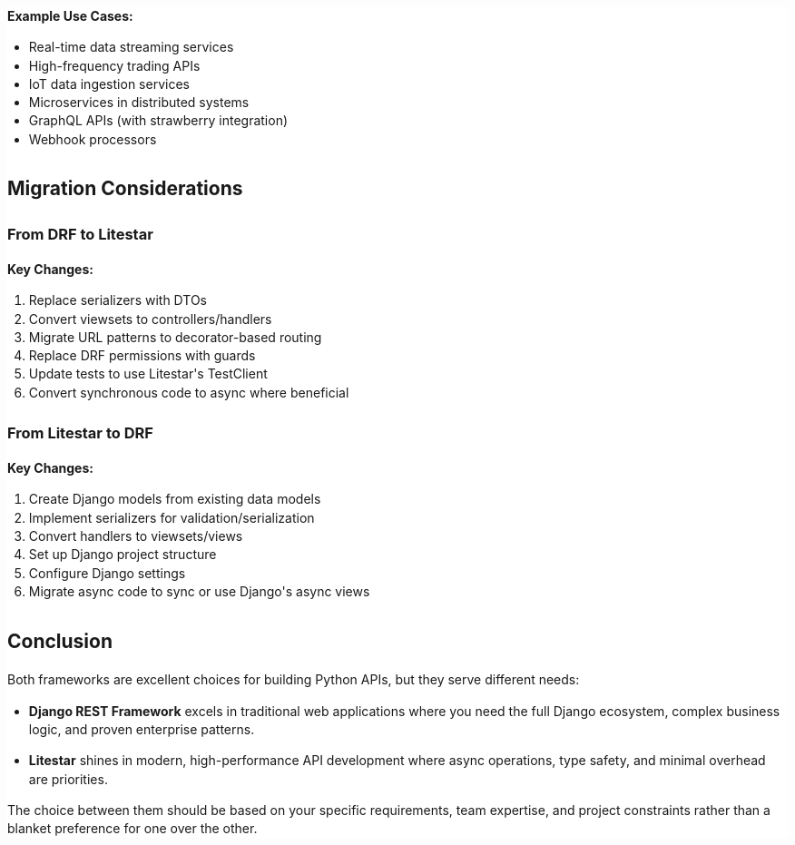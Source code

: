 **Example Use Cases:**
- Real-time data streaming services
- High-frequency trading APIs
- IoT data ingestion services
- Microservices in distributed systems
- GraphQL APIs (with strawberry integration)
- Webhook processors

## Migration Considerations

### From DRF to Litestar

**Key Changes:**
1. Replace serializers with DTOs
2. Convert viewsets to controllers/handlers
3. Migrate URL patterns to decorator-based routing
4. Replace DRF permissions with guards
5. Update tests to use Litestar's TestClient
6. Convert synchronous code to async where beneficial

### From Litestar to DRF

**Key Changes:**
1. Create Django models from existing data models
2. Implement serializers for validation/serialization
3. Convert handlers to viewsets/views
4. Set up Django project structure
5. Configure Django settings
6. Migrate async code to sync or use Django's async views

## Conclusion

Both frameworks are excellent choices for building Python APIs, but they serve different needs:

- **Django REST Framework** excels in traditional web applications where you need the full Django ecosystem, complex business logic, and proven enterprise patterns.

- **Litestar** shines in modern, high-performance API development where async operations, type safety, and minimal overhead are priorities.

The choice between them should be based on your specific requirements, team expertise, and project constraints rather than a blanket preference for one over the other.